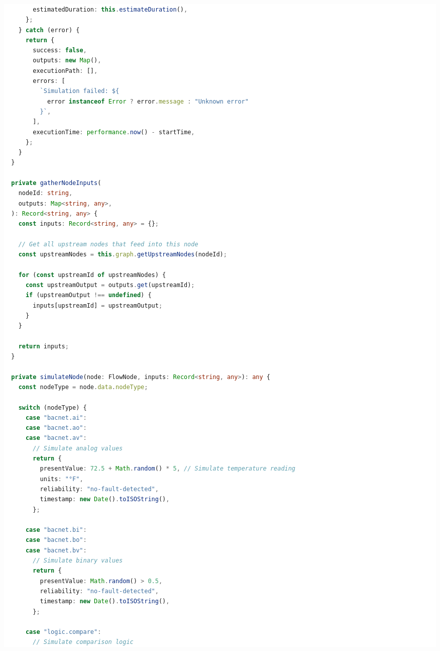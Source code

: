 ```typescript
        estimatedDuration: this.estimateDuration(),
      };
    } catch (error) {
      return {
        success: false,
        outputs: new Map(),
        executionPath: [],
        errors: [
          `Simulation failed: ${
            error instanceof Error ? error.message : "Unknown error"
          }`,
        ],
        executionTime: performance.now() - startTime,
      };
    }
  }

  private gatherNodeInputs(
    nodeId: string,
    outputs: Map<string, any>,
  ): Record<string, any> {
    const inputs: Record<string, any> = {};

    // Get all upstream nodes that feed into this node
    const upstreamNodes = this.graph.getUpstreamNodes(nodeId);

    for (const upstreamId of upstreamNodes) {
      const upstreamOutput = outputs.get(upstreamId);
      if (upstreamOutput !== undefined) {
        inputs[upstreamId] = upstreamOutput;
      }
    }

    return inputs;
  }

  private simulateNode(node: FlowNode, inputs: Record<string, any>): any {
    const nodeType = node.data.nodeType;

    switch (nodeType) {
      case "bacnet.ai":
      case "bacnet.ao":
      case "bacnet.av":
        // Simulate analog values
        return {
          presentValue: 72.5 + Math.random() * 5, // Simulate temperature reading
          units: "°F",
          reliability: "no-fault-detected",
          timestamp: new Date().toISOString(),
        };

      case "bacnet.bi":
      case "bacnet.bo":
      case "bacnet.bv":
        // Simulate binary values
        return {
          presentValue: Math.random() > 0.5,
          reliability: "no-fault-detected",
          timestamp: new Date().toISOString(),
        };

      case "logic.compare":
        // Simulate comparison logic
```